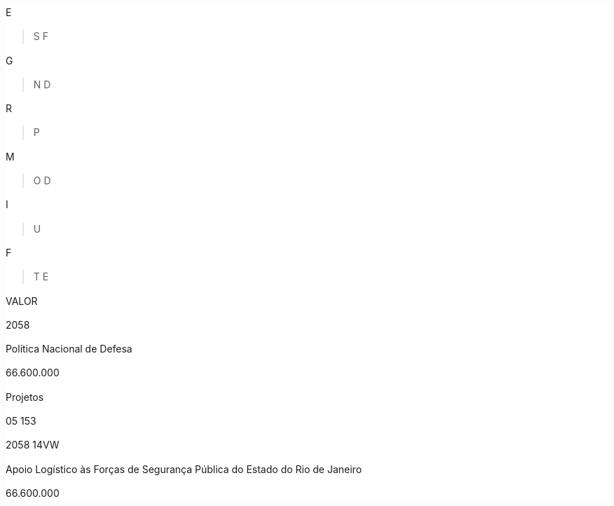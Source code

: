 E
> S
> F

G
> N
> D

R
> P

M
> O
> D

I
> U

F
> T
> E

VALOR


2058

Política Nacional de Defesa

66.600.000






Projetos
















05 153

2058 14VW

Apoio Logístico às Forças de Segurança Pública do Estado do Rio de Janeiro













66.600.000
